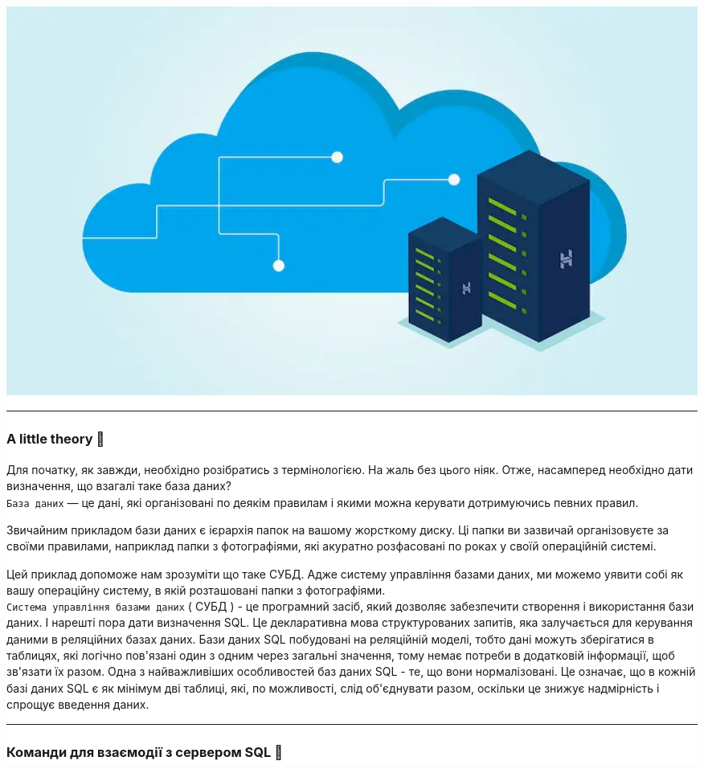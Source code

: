 <img src="/img/posts/Database/imageDatabase.webp" alt="Network" class="responsive" style="width: 100%; height: auto;">

***

### A little theory 🥱

Для початку, як завжди, необхідно розібратись з термінологією. На жаль без цього ніяк. Отже, насамперед необхідно дати визначення, що взагалі таке база даних?<br>
`База даних` — це дані, які організовані по деякім правилам і якими можна керувати дотримуючись певних правил.

Звичайним прикладом бази даних є ієрархія папок на вашому жорсткому диску. Ці папки ви зазвичай організовуєте за своїми правилами, наприклад папки з фотографіями, які акуратно розфасовані по роках у своїй операційній системі.

Цей приклад допоможе нам зрозуміти що таке СУБД. Адже систему управління базами даних, ми можемо уявити собі як вашу операційну систему, в якій розташовані папки з фотографіями.<br>
`Система управління базами даних` ( СУБД ) - це програмний засіб, який дозволяє забезпечити створення і використання бази даних.
І нарешті пора дати визначення SQL. Це декларативна мова структурованих запитів, яка залучається для керування даними в реляційних базах даних. Бази даних SQL побудовані на реляційній моделі, тобто дані можуть зберігатися в таблицях, які логічно пов'язані один з одним через загальні значення, тому немає потреби в додатковій інформації, щоб зв'язати їх разом. Одна з найважливіших особливостей баз даних SQL - те, що вони нормалізовані. Це означає, що в кожній базі даних SQL є як мінімум дві таблиці, які, по можливості, слід об'єднувати разом, оскільки це знижує надмірність і спрощує введення даних.

*** 

### Команди для взаємодії з сервером SQL 💾
